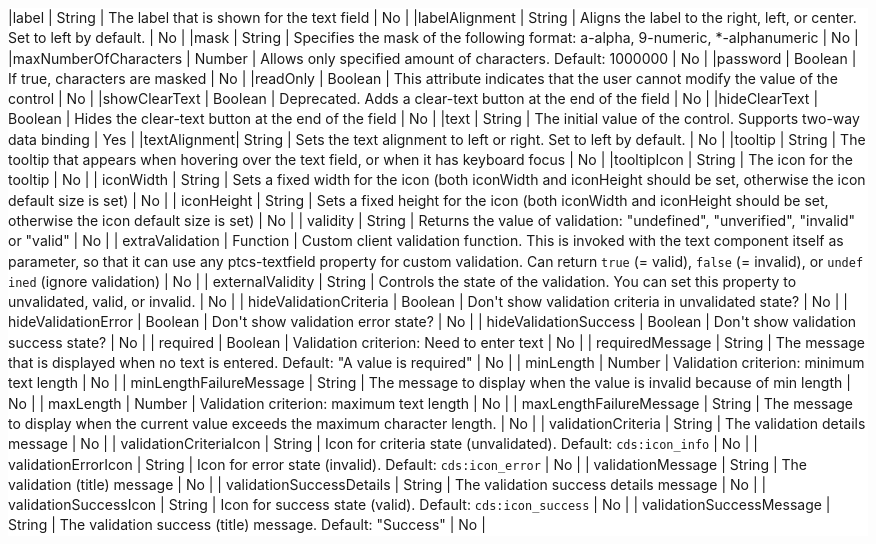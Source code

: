 |label | String | The label that is shown for the text field | No |
|labelAlignment | String | Aligns the label to the right, left, or center. Set to left by default. | No |
|mask | String | Specifies the mask of the following format: a-alpha, 9-numeric, *-alphanumeric | No |
|maxNumberOfCharacters | Number | Allows only specified amount of characters. Default: 1000000 | No |
|password | Boolean | If true, characters are masked | No |
|readOnly | Boolean | This attribute indicates that the user cannot modify the value of the control | No |
|showClearText | Boolean | Deprecated. Adds a clear-text button at the end of the field | No |
|hideClearText | Boolean | Hides the clear-text button at the end of the field | No |
|text | String | The initial value of the control. Supports two-way data binding | Yes |
|textAlignment| String | Sets the text alignment to left or right. Set to left by default. | No |
|tooltip | String | The tooltip that appears when hovering over the text field, or when it has keyboard focus | No |
|tooltipIcon | String | The icon for the tooltip | No |
| iconWidth | String | Sets a fixed width for the icon (both iconWidth and iconHeight should be set, otherwise the icon default size is set) | No |
| iconHeight | String | Sets a fixed height for the icon (both iconWidth and iconHeight should be set, otherwise the icon default size is set) | No |
| validity | String | Returns the value of validation: "undefined", "unverified", "invalid" or "valid" | No |
| extraValidation | Function | Custom client validation function. This is invoked with the text component itself as parameter, so that it can use any ptcs-textfield property for custom validation. Can return `true` (= valid), `false` (= invalid), or `undefined` (ignore validation) | No |
| externalValidity | String | Controls the state of the validation. You can set this property to unvalidated, valid, or invalid. | No |
| hideValidationCriteria | Boolean | Don't show validation criteria in unvalidated state? | No |
| hideValidationError | Boolean | Don't show validation error state? | No |
| hideValidationSuccess | Boolean | Don't show validation success state? | No |
| required | Boolean | Validation criterion: Need to enter text | No |
| requiredMessage | String | The message that is displayed when no text is entered. Default: "A value is required" | No |
| minLength | Number | Validation criterion: minimum text length | No |
| minLengthFailureMessage | String | The message to display when the value is invalid because of min length | No |
| maxLength | Number | Validation criterion: maximum text length | No |
| maxLengthFailureMessage | String | The message to display when the current value exceeds the maximum character length. | No |
| validationCriteria | String | The validation details message | No |
| validationCriteriaIcon | String | Icon for criteria state (unvalidated). Default: `cds:icon_info` | No |
| validationErrorIcon | String | Icon for error state (invalid). Default: `cds:icon_error` | No |
| validationMessage | String | The validation (title) message | No |
| validationSuccessDetails | String | The validation success details message | No |
| validationSuccessIcon | String | Icon for success state (valid). Default: `cds:icon_success` | No |
| validationSuccessMessage | String | The validation success (title) message. Default: "Success" | No |

